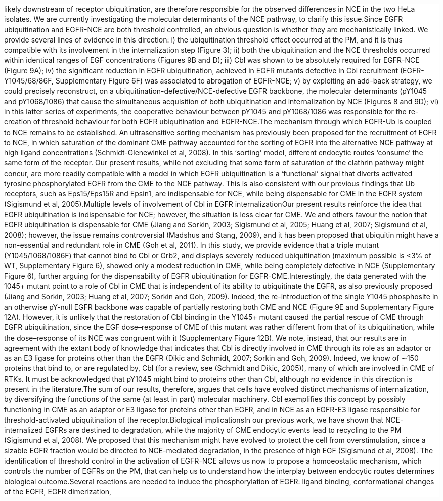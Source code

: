 likely downstream of receptor ubiquitination, are therefore responsible for the observed differences in NCE in the two HeLa isolates. We are currently investigating the molecular determinants of the NCE pathway, to clarify this issue.Since EGFR ubiquitination and EGFR-NCE are both threshold controlled, an obvious question is whether they are mechanistically linked. We provide several lines of evidence in this direction: i) the ubiquitination threshold effect occurred at the PM, and it is thus compatible with its involvement in the internalization step (Figure 3); ii) both the ubiquitination and the NCE thresholds occurred within identical ranges of EGF concentrations (Figures 9B and D); iii) Cbl was shown to be absolutely required for EGFR-NCE (Figure 9A); iv) the significant reduction in EGFR ubiquitination, achieved in EGFR mutants defective in Cbl recruitment (EGFR-Y1045/68/86F, Supplementary Figure 6F) was associated to abrogation of EGFR-NCE; v) by exploiting an add-back strategy, we could precisely reconstruct, on a ubiquitination-defective/NCE-defective EGFR backbone, the molecular determinants (pY1045 and pY1068/1086) that cause the simultaneous acquisition of both ubiquitination and internalization by NCE (Figures 8 and 9D); vi) in this latter series of experiments, the cooperative behaviour between pY1045 and pY1068/1086 was responsible for the re-creation of threshold behaviour for both EGFR ubiquitination and EGFR-NCE.The mechanism through which EGFR-Ub is coupled to NCE remains to be established. An ultrasensitive sorting mechanism has previously been proposed for the recruitment of EGFR to NCE, in which saturation of the dominant CME pathway accounted for the sorting of EGFR into the alternative NCE pathway at high ligand concentrations (Schmidt-Glenewinkel et al, 2008). In this ‘sorting’ model, different endocytic routes ‘consume’ the same form of the receptor. Our present results, while not excluding that some form of saturation of the clathrin pathway might concur, are more readily compatible with a model in which EGFR ubiquitination is a ‘functional’ signal that diverts activated tyrosine phosphorylated EGFR from the CME to the NCE pathway. This is also consistent with our previous findings that Ub receptors, such as Eps15/Eps15R and Epsin1, are indispensable for NCE, while being dispensable for CME in the EGFR system (Sigismund et al, 2005).Multiple levels of involvement of Cbl in EGFR internalizationOur present results reinforce the idea that EGFR ubiquitination is indispensable for NCE; however, the situation is less clear for CME. We and others favour the notion that EGFR ubiquitination is dispensable for CME (Jiang and Sorkin, 2003; Sigismund et al, 2005; Huang et al, 2007; Sigismund et al, 2008); however, the issue remains controversial (Madshus and Stang, 2009), and it has been proposed that ubiquitin might have a non-essential and redundant role in CME (Goh et al, 2011). In this study, we provide evidence that a triple mutant (Y1045/1068/1086F) that cannot bind to Cbl or Grb2, and displays severely reduced ubiquitination (maximum possible is <3% of WT, Supplementary Figure 6), showed only a modest reduction in CME, while being completely defective in NCE (Supplementary Figure 6), further arguing for the dispensability of EGFR ubiquitination for EGFR-CME.Interestingly, the data generated with the 1045+ mutant point to a role of Cbl in CME that is independent of its ability to ubiquitinate the EGFR, as also previously proposed (Jiang and Sorkin, 2003; Huang et al, 2007; Sorkin and Goh, 2009). Indeed, the re-introduction of the single Y1045 phosphosite in an otherwise pY-null EGFR backbone was capable of partially restoring both CME and NCE (Figure 9E and Supplementary Figure 12A). However, it is unlikely that the restoration of Cbl binding in the Y1045+ mutant caused the partial rescue of CME through EGFR ubiquitination, since the EGF dose–response of CME of this mutant was rather different from that of its ubiquitination, while the dose–response of its NCE was congruent with it (Supplementary Figure 12B). We note, instead, that our results are in agreement with the extant body of knowledge that indicates that Cbl is directly involved in CME through its role as an adaptor or as an E3 ligase for proteins other than the EGFR (Dikic and Schmidt, 2007; Sorkin and Goh, 2009). Indeed, we know of ∼150 proteins that bind to, or are regulated by, Cbl (for a review, see (Schmidt and Dikic, 2005)), many of which are involved in CME of RTKs. It must be acknowledged that pY1045 might bind to proteins other than Cbl, although no evidence in this direction is present in the literature.The sum of our results, therefore, argues that cells have evolved distinct mechanisms of internalization, by diversifying the functions of the same (at least in part) molecular machinery. Cbl exemplifies this concept by possibly functioning in CME as an adaptor or E3 ligase for proteins other than EGFR, and in NCE as an EGFR-E3 ligase responsible for threshold-activated ubiquitination of the receptor.Biological implicationsIn our previous work, we have shown that NCE-internalized EGFRs are destined to degradation, while the majority of CME endocytic events lead to recycling to the PM (Sigismund et al, 2008). We proposed that this mechanism might have evolved to protect the cell from overstimulation, since a sizable EGFR fraction would be directed to NCE-mediated degradation, in the presence of high EGF (Sigismund et al, 2008). The identification of threshold control in the activation of EGFR-NCE allows us now to propose a homoeostatic mechanism, which controls the number of EGFRs on the PM, that can help us to understand how the interplay between endocytic routes determines biological outcome.Several reactions are needed to induce the phosphorylation of EGFR: ligand binding, conformational changes of the EGFR, EGFR dimerization,